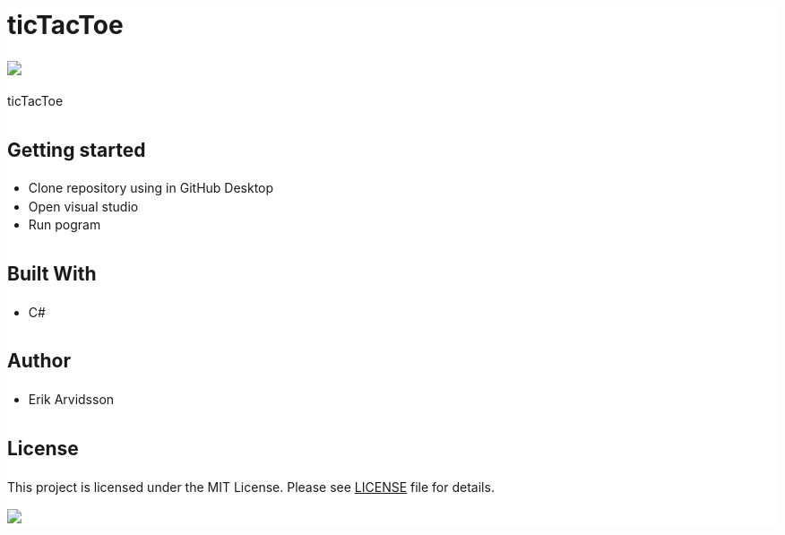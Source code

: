 # ticTacToe
<img src="https://media.giphy.com/media/l3vR89zLJyrTX7Kc8/giphy.gif" width="100%">

ticTacToe

## Getting started
* Clone repository using in GitHub Desktop
* Open visual studio
* Run pogram


## Built With
* C#

## Author
* Erik Arvidsson


## License
This project is licensed under the MIT License. Please see [LICENSE](https://github.com/erikarvidsson/photoify-ea/blob/master/LICENSE) file for details.

<img src="https://github.styleci.io/repos/161142663/shield">
